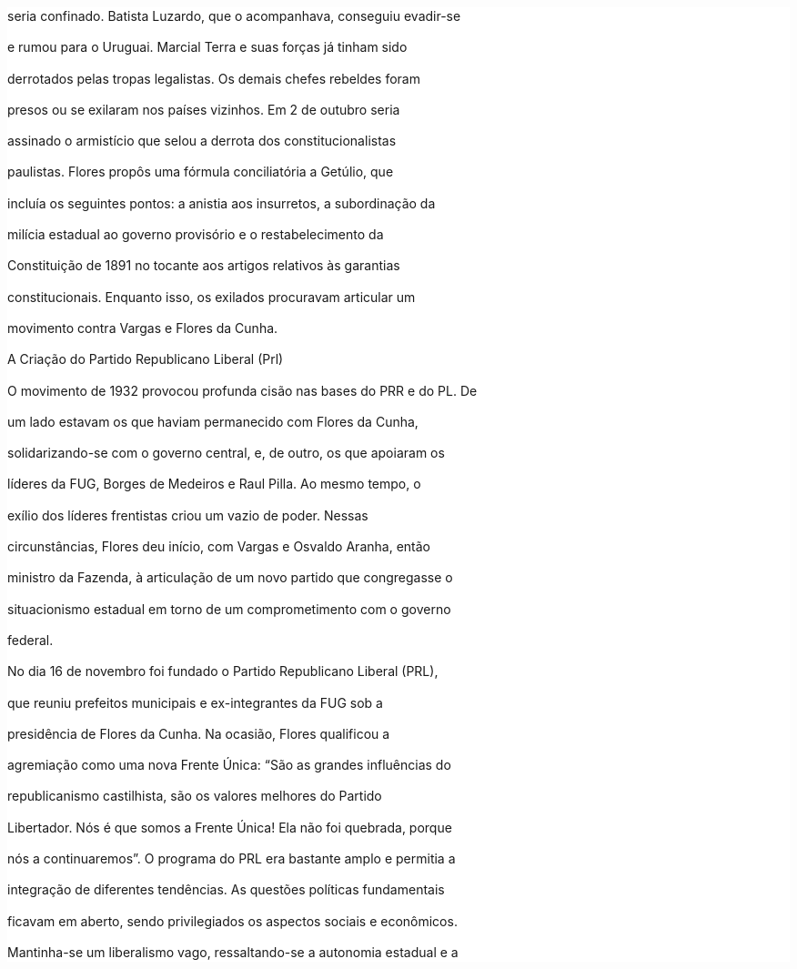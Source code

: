 seria confinado. Batista Luzardo, que o acompanhava, conseguiu evadir-se

e rumou para o Uruguai. Marcial Terra e suas forças já tinham sido

derrotados pelas tropas legalistas. Os demais chefes rebeldes foram

presos ou se exilaram nos países vizinhos. Em 2 de outubro seria

assinado o armistício que selou a derrota dos constitucionalistas

paulistas. Flores propôs uma fórmula conciliatória a Getúlio, que

incluía os seguintes pontos: a anistia aos insurretos, a subordinação da

milícia estadual ao governo provisório e o restabelecimento da

Constituição de 1891 no tocante aos artigos relativos às garantias

constitucionais. Enquanto isso, os exilados procuravam articular um

movimento contra Vargas e Flores da Cunha.



A Criação do Partido Republicano Liberal (Prl)



O movimento de 1932 provocou profunda cisão nas bases do PRR e do PL. De

um lado estavam os que haviam permanecido com Flores da Cunha,

solidarizando-se com o governo central, e, de outro, os que apoiaram os

líderes da FUG, Borges de Medeiros e Raul Pilla. Ao mesmo tempo, o

exílio dos líderes frentistas criou um vazio de poder. Nessas

circunstâncias, Flores deu início, com Vargas e Osvaldo Aranha, então

ministro da Fazenda, à articulação de um novo partido que congregasse o

situacionismo estadual em torno de um comprometimento com o governo

federal.



No dia 16 de novembro foi fundado o Partido Republicano Liberal (PRL),

que reuniu prefeitos municipais e ex-integrantes da FUG sob a

presidência de Flores da Cunha. Na ocasião, Flores qualificou a

agremiação como uma nova Frente Única: “São as grandes influências do

republicanismo castilhista, são os valores melhores do Partido

Libertador. Nós é que somos a Frente Única! Ela não foi quebrada, porque

nós a continuaremos”. O programa do PRL era bastante amplo e permitia a

integração de diferentes tendências. As questões políticas fundamentais

ficavam em aberto, sendo privilegiados os aspectos sociais e econômicos.

Mantinha-se um liberalismo vago, ressaltando-se a autonomia estadual e a
